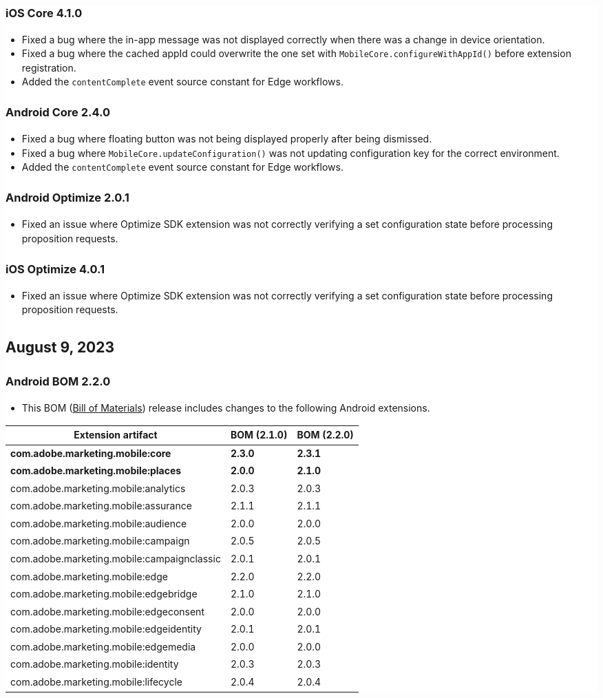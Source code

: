 </AccordionItem>

</Accordion>

### iOS Core 4.1.0

* Fixed a bug where the in-app message was not displayed correctly when there was a change in device orientation.
* Fixed a bug where the cached appId could overwrite the one set with `MobileCore.configureWithAppId()` before extension registration.
* Added the `contentComplete` event source constant for Edge workflows.

### Android Core 2.4.0

* Fixed a bug where floating button was not being displayed properly after being dismissed.
* Fixed a bug where `MobileCore.updateConfiguration()` was not updating configuration key for the correct environment.
* Added the `contentComplete` event source constant for Edge workflows.

### Android Optimize 2.0.1

* Fixed an issue where Optimize SDK extension was not correctly verifying a set configuration state before processing proposition requests.

### iOS Optimize 4.0.1

* Fixed an issue where Optimize SDK extension was not correctly verifying a set configuration state before processing proposition requests.

## August 9, 2023

### Android BOM 2.2.0

* This BOM ([Bill of Materials](https://central.sonatype.com/artifact/com.adobe.marketing.mobile/sdk-bom)) release includes changes to the following Android extensions.

<Accordion>

<AccordionItem header='Expand'>

| Extension artifact | BOM (2.1.0) | BOM (2.2.0) |
|-----|-----|-----|
| **com.adobe.marketing.mobile:core** | **2.3.0** | **2.3.1**|
| **com.adobe.marketing.mobile:places** | **2.0.0** | **2.1.0**|
| com.adobe.marketing.mobile:analytics | 2.0.3 | 2.0.3 |
| com.adobe.marketing.mobile:assurance | 2.1.1 | 2.1.1 |
| com.adobe.marketing.mobile:audience | 2.0.0 | 2.0.0 |
| com.adobe.marketing.mobile:campaign | 2.0.5 | 2.0.5 |
| com.adobe.marketing.mobile:campaignclassic | 2.0.1 | 2.0.1 |
| com.adobe.marketing.mobile:edge | 2.2.0 | 2.2.0 |
| com.adobe.marketing.mobile:edgebridge | 2.1.0 | 2.1.0 |
| com.adobe.marketing.mobile:edgeconsent | 2.0.0 | 2.0.0 |
| com.adobe.marketing.mobile:edgeidentity | 2.0.1 | 2.0.1 |
| com.adobe.marketing.mobile:edgemedia | 2.0.0 | 2.0.0 |
| com.adobe.marketing.mobile:identity | 2.0.3 | 2.0.3 |
| com.adobe.marketing.mobile:lifecycle | 2.0.4 | 2.0.4 |